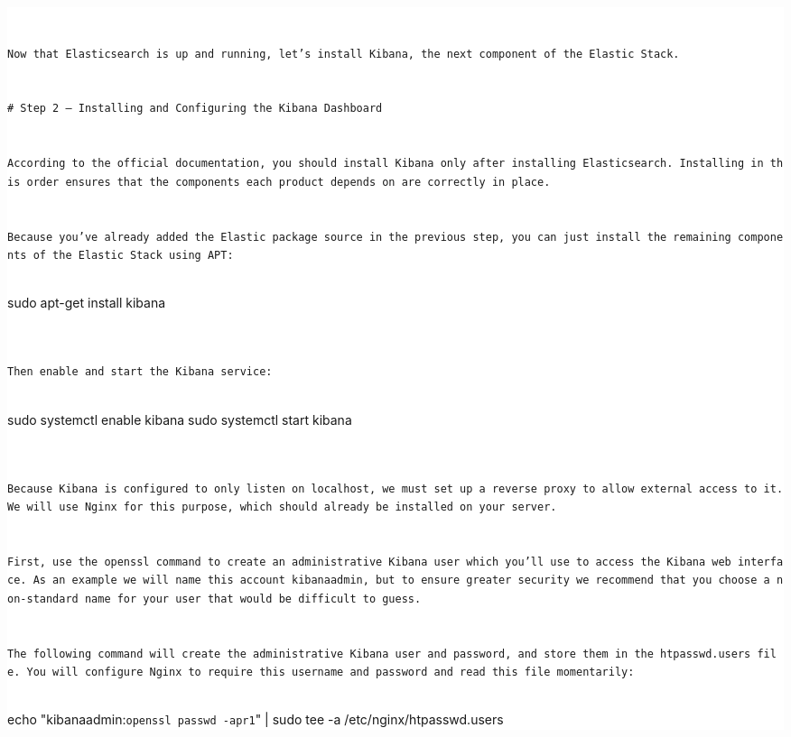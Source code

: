 ```


Now that Elasticsearch is up and running, let’s install Kibana, the next component of the Elastic Stack.


# Step 2 — Installing and Configuring the Kibana Dashboard


According to the official documentation, you should install Kibana only after installing Elasticsearch. Installing in this order ensures that the components each product depends on are correctly in place.


Because you’ve already added the Elastic package source in the previous step, you can just install the remaining components of the Elastic Stack using APT:


```
sudo apt-get install kibana


```


Then enable and start the Kibana service:


```
sudo systemctl enable kibana
sudo systemctl start kibana


```


Because Kibana is configured to only listen on localhost, we must set up a reverse proxy to allow external access to it. We will use Nginx for this purpose, which should already be installed on your server.


First, use the openssl command to create an administrative Kibana user which you’ll use to access the Kibana web interface. As an example we will name this account kibanaadmin, but to ensure greater security we recommend that you choose a non-standard name for your user that would be difficult to guess.


The following command will create the administrative Kibana user and password, and store them in the htpasswd.users file. You will configure Nginx to require this username and password and read this file momentarily:


```
echo "kibanaadmin:`openssl passwd -apr1`" | sudo tee -a /etc/nginx/htpasswd.users
